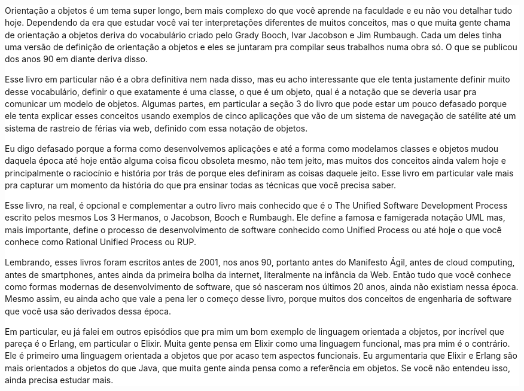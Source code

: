 


Orientação a objetos é um tema super longo, bem mais complexo do que você aprende na faculdade e eu não vou detalhar tudo hoje. Dependendo da era que estudar você vai ter interpretações diferentes de muitos conceitos, mas o que muita gente chama de orientação a objetos deriva do vocabulário criado pelo Grady Booch, Ivar Jacobson e Jim Rumbaugh. Cada um deles tinha uma versão de definição de orientação a objetos e eles se juntaram pra compilar seus trabalhos numa obra só. O que se publicou dos anos 90 em diante deriva disso.







Esse livro em particular não é a obra definitiva nem nada disso, mas eu acho interessante que ele tenta justamente definir muito desse vocabulário, definir o que exatamente é uma classe, o que é um objeto, qual é a notação que se deveria usar pra comunicar um modelo de objetos. Algumas partes, em particular a seção 3 do livro que pode estar um pouco defasado porque ele tenta explicar esses conceitos usando exemplos de cinco aplicações que vão de um sistema de navegação de satélite até um sistema de rastreio de férias via web, definido com essa notação de objetos.







Eu digo defasado porque a forma como desenvolvemos aplicações e até a forma como modelamos classes e objetos mudou daquela época até hoje então alguma coisa ficou obsoleta mesmo, não tem jeito, mas muitos dos conceitos ainda valem hoje e principalmente o raciocínio e história por trás de porque eles definiram as coisas daquele jeito. Esse livro em particular vale mais pra capturar um momento da história do que pra ensinar todas as técnicas que você precisa saber.






Esse livro, na real, é opcional e complementar a outro livro mais conhecido que é o The Unified Software Development Process escrito pelos mesmos Los 3 Hermanos, o Jacobson, Booch e Rumbaugh. Ele define a famosa e famigerada notação UML mas, mais importante, define o processo de desenvolvimento de software conhecido como Unified Process ou até hoje o que você conhece como Rational Unified Process ou RUP.






Lembrando, esses livros foram escritos antes de 2001, nos anos 90, portanto antes do Manifesto Ágil, antes de cloud computing, antes de smartphones, antes ainda da primeira bolha da internet, literalmente na infância da Web. Então tudo que você conhece como formas modernas de desenvolvimento de software, que só nasceram nos últimos 20 anos, ainda não existiam nessa época. Mesmo assim, eu ainda acho que vale a pena ler o começo desse livro, porque muitos dos conceitos de engenharia de software que você usa são derivados dessa época.







Em particular, eu já falei em outros episódios que pra mim um bom exemplo de linguagem orientada a objetos, por incrível que pareça é o Erlang, em particular o Elixir. Muita gente pensa em Elixir como uma linguagem funcional, mas pra mim é o contrário. Ele é primeiro uma linguagem orientada a objetos que por acaso tem aspectos funcionais. Eu argumentaria que Elixir e Erlang são mais orientados a objetos do que Java, que muita gente ainda pensa como a referência em objetos. Se você não entendeu isso, ainda precisa estudar mais.
